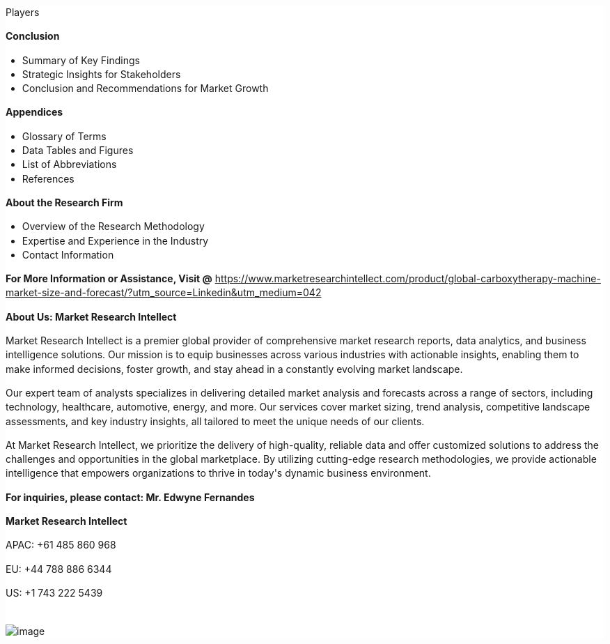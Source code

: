 Players</li></ul><p><strong>Conclusion</strong></p><ul><li>Summary of Key Findings</li><li>Strategic Insights for Stakeholders</li><li>Conclusion and Recommendations for Market Growth</li></ul><p><strong>Appendices</strong></p><ul><li>Glossary of Terms</li><li>Data Tables and Figures</li><li>List of Abbreviations</li><li>References</li></ul><p><strong>About the Research Firm</strong></p><ul><li>Overview of the Research Methodology</li><li>Expertise and Experience in the Industry</li><li>Contact Information</li></ul></div><div class="article-main__content" data-test-id="publishing-text-block"><p><span class="font-[700]"><strong>For More Information or Assistance, Visit @</strong>&nbsp;<a href="https://www.marketresearchintellect.com/product/global-carboxytherapy-machine-market-size-and-forecast/?utm_source=Linkedin&utm_medium=042">https://www.marketresearchintellect.com/product/global-carboxytherapy-machine-market-size-and-forecast/?utm_source=Linkedin&utm_medium=042</a></span></p><p><strong>About Us: Market Research Intellect</strong></p><p>Market Research Intellect is a premier global provider of comprehensive market research reports, data analytics, and business intelligence solutions. Our mission is to equip businesses across various industries with actionable insights, enabling them to make informed decisions, foster growth, and stay ahead in a constantly evolving market landscape.</p><p>Our expert team of analysts specializes in delivering detailed market analysis and forecasts across a range of sectors, including technology, healthcare, automotive, energy, and more. Our services cover market sizing, trend analysis, competitive landscape assessments, and key industry insights, all tailored to meet the unique needs of our clients.</p><p>At Market Research Intellect, we prioritize the delivery of high-quality, reliable data and offer customized solutions to address the challenges and opportunities in the global marketplace. By utilizing cutting-edge research methodologies, we provide actionable intelligence that empowers organizations to thrive in today's dynamic business environment.</p><p><strong>For inquiries, please contact: Mr. Edwyne Fernandes</strong></p><p><strong>Market Research Intellect</strong></p><p>APAC: +61 485 860 968</p><p>EU: +44 788 886 6344</p><p>US: +1 743 222 5439</p></div><div class="article-main__content" data-test-id="publishing-text-block">&nbsp;</div>
![image](https://github.com/user-attachments/assets/756f4ac7-204c-4386-b3f0-e97817040bd5)
